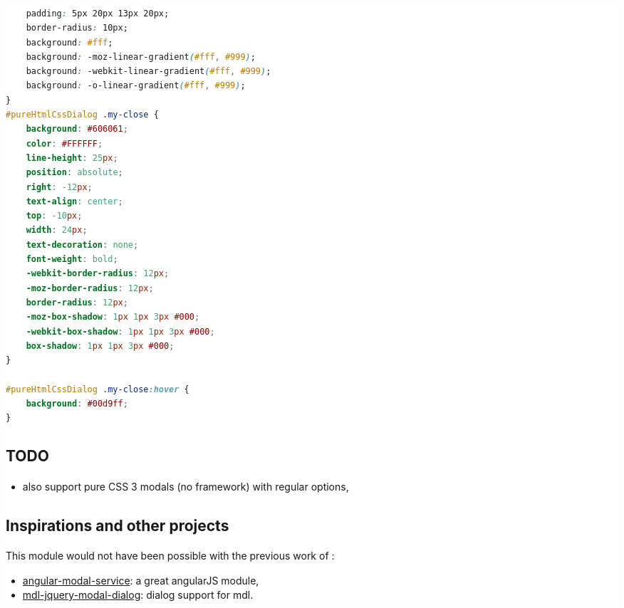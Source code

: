 ```css
    padding: 5px 20px 13px 20px;
    border-radius: 10px;
    background: #fff;
    background: -moz-linear-gradient(#fff, #999);
    background: -webkit-linear-gradient(#fff, #999);
    background: -o-linear-gradient(#fff, #999);
}
#pureHtmlCssDialog .my-close {
    background: #606061;
    color: #FFFFFF;
    line-height: 25px;
    position: absolute;
    right: -12px;
    text-align: center;
    top: -10px;
    width: 24px;
    text-decoration: none;
    font-weight: bold;
    -webkit-border-radius: 12px;
    -moz-border-radius: 12px;
    border-radius: 12px;
    -moz-box-shadow: 1px 1px 3px #000;
    -webkit-box-shadow: 1px 1px 3px #000;
    box-shadow: 1px 1px 3px #000;
}

#pureHtmlCssDialog .my-close:hover {
    background: #00d9ff;
}
```

## TODO

 - also support pure CSS 3 modals (no framework) with regular options,

## Inspirations and other projects

This module would not have been possible with the previous work of :

 - [angular-modal-service](https://github.com/dwmkerr/angular-modal-service): a great angularJS module,
 - [mdl-jquery-modal-dialog](https://github.com/oRRs/mdl-jquery-modal-dialog): dialog support for mdl.
